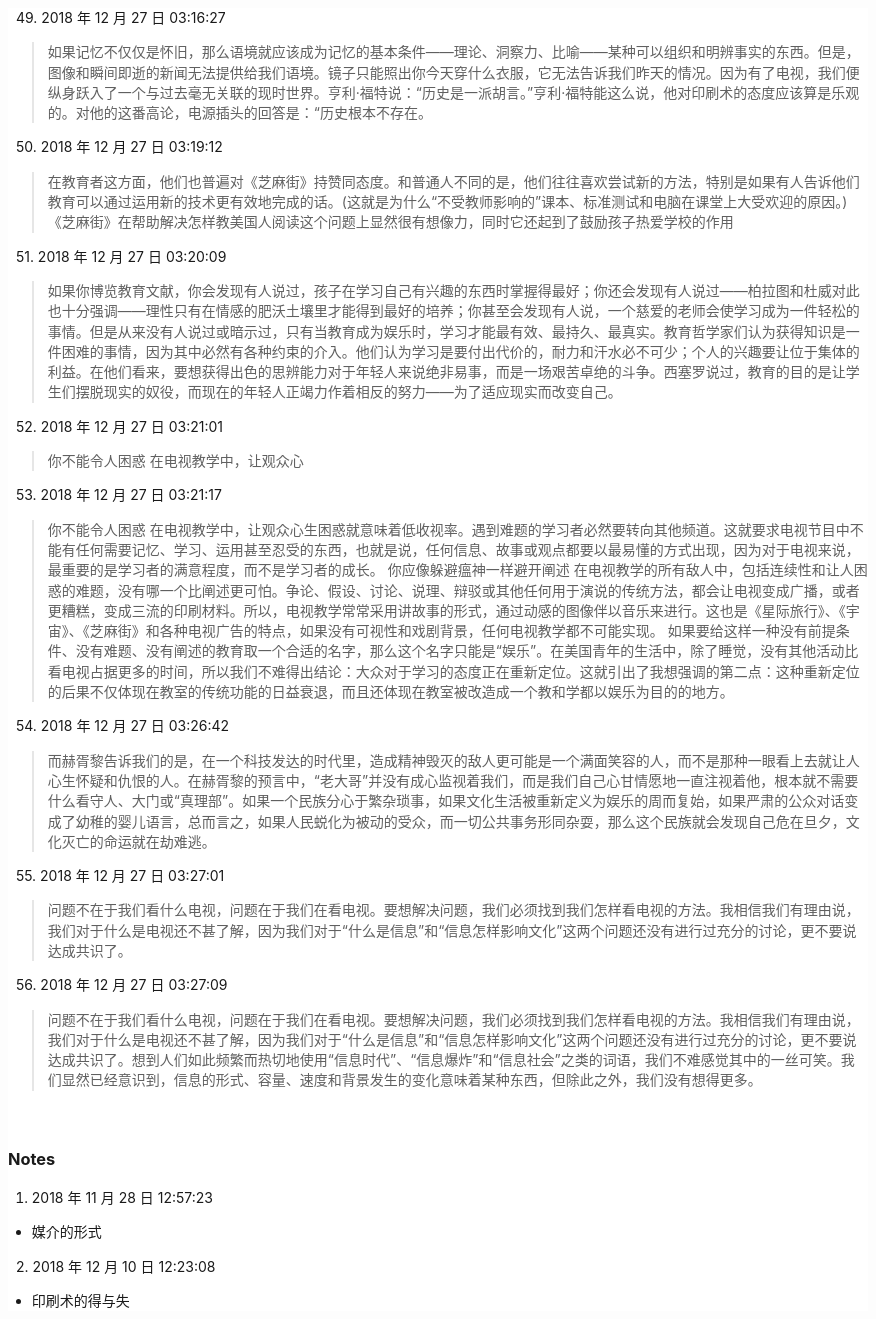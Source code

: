 &nbsp; 
49. 2018 年 12 月 27 日 03:16:27 
> 如果记忆不仅仅是怀旧，那么语境就应该成为记忆的基本条件——理论、洞察力、比喻——某种可以组织和明辨事实的东西。但是，图像和瞬间即逝的新闻无法提供给我们语境。镜子只能照出你今天穿什么衣服，它无法告诉我们昨天的情况。因为有了电视，我们便纵身跃入了一个与过去毫无关联的现时世界。亨利·福特说：“历史是一派胡言。”亨利·福特能这么说，他对印刷术的态度应该算是乐观的。对他的这番高论，电源插头的回答是：“历史根本不存在。

&nbsp; 
50. 2018 年 12 月 27 日 03:19:12 
> 在教育者这方面，他们也普遍对《芝麻街》持赞同态度。和普通人不同的是，他们往往喜欢尝试新的方法，特别是如果有人告诉他们教育可以通过运用新的技术更有效地完成的话。(这就是为什么“不受教师影响的”课本、标准测试和电脑在课堂上大受欢迎的原因。)《芝麻街》在帮助解决怎样教美国人阅读这个问题上显然很有想像力，同时它还起到了鼓励孩子热爱学校的作用

&nbsp; 
51. 2018 年 12 月 27 日 03:20:09 
> 如果你博览教育文献，你会发现有人说过，孩子在学习自己有兴趣的东西时掌握得最好；你还会发现有人说过——柏拉图和杜威对此也十分强调——理性只有在情感的肥沃土壤里才能得到最好的培养；你甚至会发现有人说，一个慈爱的老师会使学习成为一件轻松的事情。但是从来没有人说过或暗示过，只有当教育成为娱乐时，学习才能最有效、最持久、最真实。教育哲学家们认为获得知识是一件困难的事情，因为其中必然有各种约束的介入。他们认为学习是要付出代价的，耐力和汗水必不可少；个人的兴趣要让位于集体的利益。在他们看来，要想获得出色的思辨能力对于年轻人来说绝非易事，而是一场艰苦卓绝的斗争。西塞罗说过，教育的目的是让学生们摆脱现实的奴役，而现在的年轻人正竭力作着相反的努力——为了适应现实而改变自己。

&nbsp; 
52. 2018 年 12 月 27 日 03:21:01 
> 你不能令人困惑 在电视教学中，让观众心

&nbsp; 
53. 2018 年 12 月 27 日 03:21:17 
> 你不能令人困惑 在电视教学中，让观众心生困惑就意味着低收视率。遇到难题的学习者必然要转向其他频道。这就要求电视节目中不能有任何需要记忆、学习、运用甚至忍受的东西，也就是说，任何信息、故事或观点都要以最易懂的方式出现，因为对于电视来说，最重要的是学习者的满意程度，而不是学习者的成长。 你应像躲避瘟神一样避开阐述 在电视教学的所有敌人中，包括连续性和让人困惑的难题，没有哪一个比阐述更可怕。争论、假设、讨论、说理、辩驳或其他任何用于演说的传统方法，都会让电视变成广播，或者更糟糕，变成三流的印刷材料。所以，电视教学常常采用讲故事的形式，通过动感的图像伴以音乐来进行。这也是《星际旅行》、《宇宙》、《芝麻街》和各种电视广告的特点，如果没有可视性和戏剧背景，任何电视教学都不可能实现。 如果要给这样一种没有前提条件、没有难题、没有阐述的教育取一个合适的名字，那么这个名字只能是“娱乐”。在美国青年的生活中，除了睡觉，没有其他活动比看电视占据更多的时间，所以我们不难得出结论：大众对于学习的态度正在重新定位。这就引出了我想强调的第二点：这种重新定位的后果不仅体现在教室的传统功能的日益衰退，而且还体现在教室被改造成一个教和学都以娱乐为目的的地方。

&nbsp; 
54. 2018 年 12 月 27 日 03:26:42 
> 而赫胥黎告诉我们的是，在一个科技发达的时代里，造成精神毁灭的敌人更可能是一个满面笑容的人，而不是那种一眼看上去就让人心生怀疑和仇恨的人。在赫胥黎的预言中，“老大哥”并没有成心监视着我们，而是我们自己心甘情愿地一直注视着他，根本就不需要什么看守人、大门或“真理部”。如果一个民族分心于繁杂琐事，如果文化生活被重新定义为娱乐的周而复始，如果严肃的公众对话变成了幼稚的婴儿语言，总而言之，如果人民蜕化为被动的受众，而一切公共事务形同杂耍，那么这个民族就会发现自己危在旦夕，文化灭亡的命运就在劫难逃。

&nbsp; 
55. 2018 年 12 月 27 日 03:27:01 
> 问题不在于我们看什么电视，问题在于我们在看电视。要想解决问题，我们必须找到我们怎样看电视的方法。我相信我们有理由说，我们对于什么是电视还不甚了解，因为我们对于“什么是信息”和“信息怎样影响文化”这两个问题还没有进行过充分的讨论，更不要说达成共识了。

&nbsp; 
56. 2018 年 12 月 27 日 03:27:09 
> 问题不在于我们看什么电视，问题在于我们在看电视。要想解决问题，我们必须找到我们怎样看电视的方法。我相信我们有理由说，我们对于什么是电视还不甚了解，因为我们对于“什么是信息”和“信息怎样影响文化”这两个问题还没有进行过充分的讨论，更不要说达成共识了。想到人们如此频繁而热切地使用“信息时代”、“信息爆炸”和“信息社会”之类的词语，我们不难感觉其中的一丝可笑。我们显然已经意识到，信息的形式、容量、速度和背景发生的变化意味着某种东西，但除此之外，我们没有想得更多。

&nbsp; 
### Notes 
1. 2018 年 11 月 28 日 12:57:23 
- 媒介的形式

&nbsp; 
2. 2018 年 12 月 10 日 12:23:08 
- 印刷术的得与失
